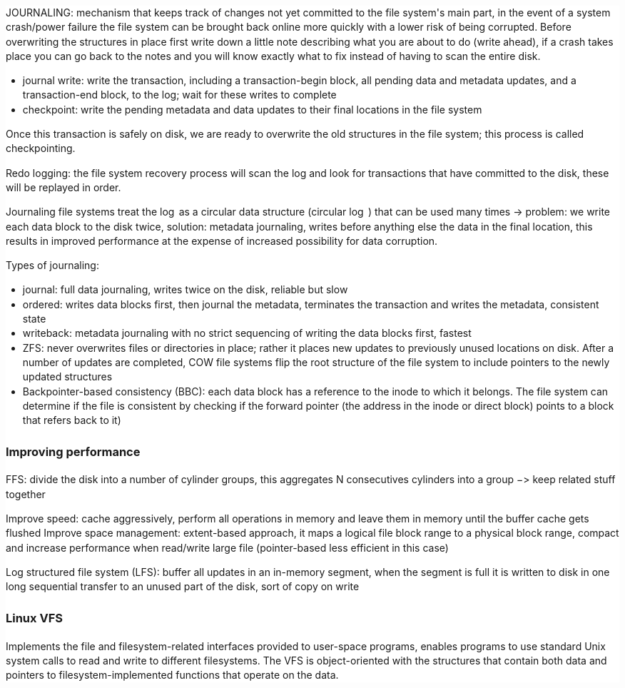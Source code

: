 JOURNALING: mechanism that keeps track of changes not yet committed to the file system's main part, in the event of a system crash/power failure the file system can be brought back online more quickly with a lower risk of being corrupted. Before overwriting the structures in place first write down a little note describing what you are about to do (write ahead), if a crash takes place you can go back to the notes and you will know exactly what to fix instead of having to scan the entire disk.

- journal write: write the transaction, including a transaction-begin block, all pending data and metadata updates, and a transaction-end block, to the log; wait for these writes to complete
- checkpoint: write the pending metadata and data updates to their final locations in the file system

Once this transaction is safely on disk, we are ready to overwrite the old structures in the file system; this process is called checkpointing.

Redo logging: the file system recovery process will scan the log and look for transactions that have committed to the disk, these will be replayed in order.

Journaling file systems treat the $\log$ as a circular data structure (circular $\log$ ) that can be used many times -> problem: we write each data block to the disk twice, solution: metadata journaling, writes before anything else the data in the final location, this results in improved performance at the expense of increased possibility for data corruption.

Types of journaling:

- journal: full data journaling, writes twice on the disk, reliable but slow
- ordered: writes data blocks first, then journal the metadata, terminates the transaction and writes the metadata, consistent state
- writeback: metadata journaling with no strict sequencing of writing the data blocks first, fastest
- ZFS: never overwrites files or directories in place; rather it places new updates to previously unused locations on disk. After a number of updates are completed, COW file systems flip the root structure of the file system to include pointers to the newly updated structures
- Backpointer-based consistency (BBC): each data block has a reference to the inode to which it belongs. The file system can determine if the file is consistent by checking if the forward pointer (the address in the inode or direct block) points to a block that refers back to it)


### Improving performance

FFS: divide the disk into a number of cylinder groups, this aggregates $\mathrm{N}$ consecutives cylinders into a group $->$ keep related stuff together

Improve speed: cache aggressively, perform all operations in memory and leave them in memory until the buffer cache gets flushed Improve space management: extent-based approach, it maps a logical file block range to a physical block range, compact and increase performance when read/write large file (pointer-based less efficient in this case)

Log structured file system (LFS): buffer all updates in an in-memory segment, when the segment is full it is written to disk in one long sequential transfer to an unused part of the disk, sort of copy on write

### Linux VFS

Implements the file and filesystem-related interfaces provided to user-space programs, enables programs to use standard Unix system calls to read and write to different filesystems. The VFS is object-oriented with the structures that contain both data and pointers to filesystem-implemented functions that operate on the data.
